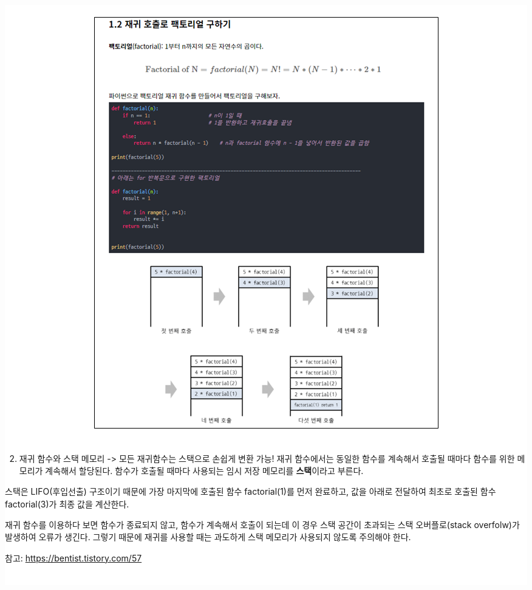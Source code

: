 <br>

<div align='center'>
    <img src="img/2-6.png">
</div> 

<br> 

2. 재귀 함수와 스택 메모리 -> 모든 재귀함수는 스택으로 손쉽게 변환 가능!
재귀 함수에서는 동일한 함수를 계속해서 호출될 때마다 함수를 위한 메모리가 계속해서 할당된다. 함수가 호출될 때마다 사용되는 임시 저장 메모리를 **스택**이라고 부른다.

스택은 LIFO(후입선출) 구조이기 때문에 가장 마지막에 호출된 함수 factorial(1)를 먼저 완료하고, 값을 아래로 전달하여 최초로 호출된 함수 factorial(3)가 최종 값을 계산한다.

재귀 함수를 이용하다 보면 함수가 종료되지 않고, 함수가 계속해서 호출이 되는데 이 경우 스택 공간이 초과되는 스택 오버플로(stack overfolw)가 발생하여 오류가 생긴다. 그렇기 때문에 재귀를 사용할 때는 과도하게 스택 메모리가 사용되지 않도록 주의해야 한다.

참고: https://bentist.tistory.com/57

<br>
